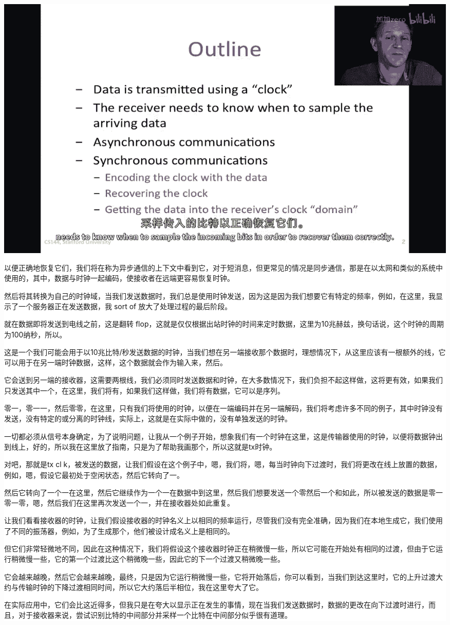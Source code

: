 ![](img/ba67a5420cc248018ed8576f85cbd336_3.png)

以便正确地恢复它们，我们将在称为异步通信的上下文中看到它，对于短消息，但更常见的情况是同步通信，那是在以太网和类似的系统中使用的，其中，数据与时钟一起编码，使接收者在远端更容易恢复时钟。

然后将其转换为自己的时钟域，当我们发送数据时，我们总是使用时钟发送，因为这是因为我们想要它有特定的频率，例如，在这里，我显示了一个服务器正在发送数据，我 sort of 放大了处理过程的最后阶段。

就在数据即将发送到电线之前，这是翻转 flop，这就是仅仅根据出站时钟的时间来定时数据，这里为10兆赫兹，换句话说，这个时钟的周期为100纳秒，所以。

这是一个我们可能会用于以10兆比特/秒发送数据的时钟，当我们想在另一端接收那个数据时，理想情况下，从这里应该有一根额外的线，它可以用于在另一端时钟数据，这样，这个数据就会作为输入来，然后。

它会送到另一端的接收器，这需要两根线，我们必须同时发送数据和时钟，在大多数情况下，我们负担不起这样做，这将更有效，如果我们只发送其中一个，在这里，我们将有，如果我们这样做，我们将有数据，它可以是序列。

零一，零一一，然后零零，在这里，只有我们将使用的时钟，以便在一端编码并在另一端解码，我们将考虑许多不同的例子，其中时钟没有发送，没有特定的或分离的时钟线，实际上，这就是在实际中做的，没有单独发送的时钟。

一切都必须从信号本身确定，为了说明问题，让我从一个例子开始，想象我们有一个时钟在这里，这是传输器使用的时钟，以便将数据钟出到线上，好的，所以我在这里放了指南，只是为了帮助我画那个，所以这就是tx时钟。

对吧，那就是tx cl k，被发送的数据，让我们假设在这个例子中，嗯，我们将，嗯，每当时钟向下过渡时，我们将更改在线上放置的数据，例如，嗯，假设它最初处于空闲状态，然后它转向了一。

然后它转向了一个一在这里，然后它继续作为一个一在数据中到这里，然后我们想要发送一个零然后一个和如此，所以被发送的数据是零一零一零，嗯，然后我们在这里再次发送一个一，并在接收器处如此重复。

让我们看看接收器的时钟，让我们假设接收器的时钟名义上以相同的频率运行，尽管我们没有完全准确，因为我们在本地生成它，我们使用了不同的振荡器，例如，为了生成那个，他们被设计成名义上是相同的。

但它们非常轻微地不同，因此在这种情况下，我们将假设这个接收器时钟正在稍微慢一些，所以它可能在开始处有相同的过渡，但由于它运行稍微慢一些，它的第一个过渡比这个稍微晚一些，因此它的下一个过渡又稍微晚一些。

它会越来越晚，然后它会越来越晚，最终，只是因为它运行稍微慢一些，它将开始落后，你可以看到，当我们到达这里时，它的上升过渡大约与传输时钟的下降过渡相同时间，所以它大约落后半相位，我在这里夸大了它。

在实际应用中，它们会比这近得多，但我只是在夸大以显示正在发生的事情，现在当我们发送数据时，数据的更改在向下过渡时进行，而且，对于接收器来说，尝试识别比特的中间部分并采样一个比特在中间部分似乎很有道理。
